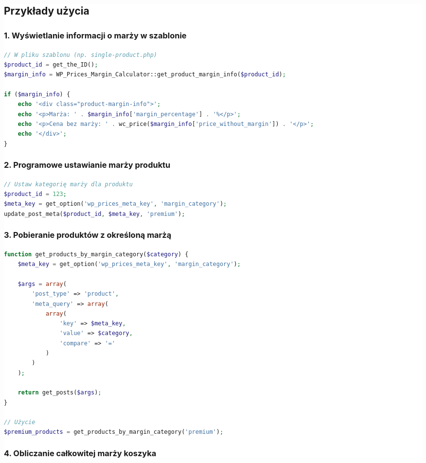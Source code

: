 ## Przykłady użycia

### 1. Wyświetlanie informacji o marży w szablonie

```php
// W pliku szablonu (np. single-product.php)
$product_id = get_the_ID();
$margin_info = WP_Prices_Margin_Calculator::get_product_margin_info($product_id);

if ($margin_info) {
    echo '<div class="product-margin-info">';
    echo '<p>Marża: ' . $margin_info['margin_percentage'] . '%</p>';
    echo '<p>Cena bez marży: ' . wc_price($margin_info['price_without_margin']) . '</p>';
    echo '</div>';
}
```

### 2. Programowe ustawianie marży produktu

```php
// Ustaw kategorię marży dla produktu
$product_id = 123;
$meta_key = get_option('wp_prices_meta_key', 'margin_category');
update_post_meta($product_id, $meta_key, 'premium');
```

### 3. Pobieranie produktów z określoną marżą

```php
function get_products_by_margin_category($category) {
    $meta_key = get_option('wp_prices_meta_key', 'margin_category');

    $args = array(
        'post_type' => 'product',
        'meta_query' => array(
            array(
                'key' => $meta_key,
                'value' => $category,
                'compare' => '='
            )
        )
    );

    return get_posts($args);
}

// Użycie
$premium_products = get_products_by_margin_category('premium');
```

### 4. Obliczanie całkowitej marży koszyka
